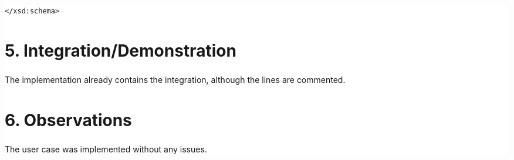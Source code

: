     </xsd:schema>

# 5. Integration/Demonstration

The implementation already contains the integration, although the lines are commented.

# 6. Observations

The user case was implemented without any issues.

